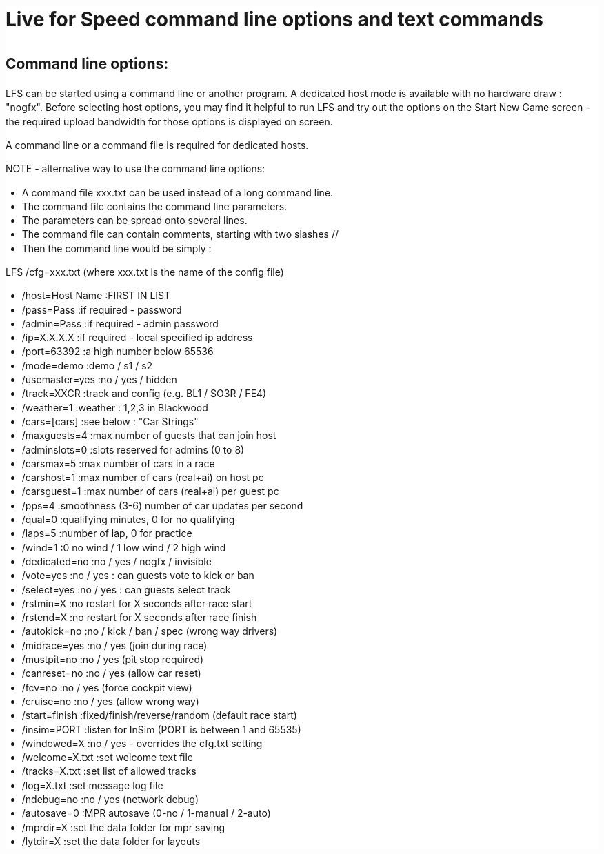 # Live for Speed command line options and text commands

## Command line options:
LFS can be started using a command line or another program.
A dedicated host mode is available with no hardware draw : "nogfx".
Before selecting host options, you may find it helpful to run LFS
and try out the options on the Start New Game screen - the required
upload bandwidth for those options is displayed on screen.

A command line or a command file is required for dedicated hosts.

NOTE - alternative way to use the command line options:

* A command file xxx.txt can be used instead of a long command line.
* The command file contains the command line parameters.
* The parameters can be spread onto several lines.
* The command file can contain comments, starting with two slashes //
* Then the command line would be simply :

LFS /cfg=xxx.txt (where xxx.txt is the name of the config file)

* /host=Host Name      :FIRST IN LIST
* /pass=Pass           :if required - password
* /admin=Pass          :if required - admin password
* /ip=X.X.X.X          :if required - local specified ip address
* /port=63392          :a high number below 65536
* /mode=demo           :demo / s1 / s2
* /usemaster=yes       :no / yes / hidden
* /track=XXCR          :track and config (e.g. BL1 / SO3R / FE4)
* /weather=1           :weather : 1,2,3 in Blackwood
* /cars=[cars]         :see below : "Car Strings"
* /maxguests=4         :max number of guests that can join host
* /adminslots=0        :slots reserved for admins (0 to 8)
* /carsmax=5           :max number of cars in a race
* /carshost=1          :max number of cars (real+ai) on host pc
* /carsguest=1         :max number of cars (real+ai) per guest pc
* /pps=4               :smoothness (3-6) number of car updates per second
* /qual=0              :qualifying minutes, 0 for no qualifying
* /laps=5              :number of lap, 0 for practice
* /wind=1              :0 no wind / 1 low wind / 2 high wind
* /dedicated=no        :no / yes / nogfx / invisible
* /vote=yes            :no / yes : can guests vote to kick or ban
* /select=yes          :no / yes : can guests select track
* /rstmin=X            :no restart for X seconds after race start
* /rstend=X            :no restart for X seconds after race finish
* /autokick=no         :no / kick / ban / spec (wrong way drivers)
* /midrace=yes         :no / yes               (join during race)
* /mustpit=no          :no / yes               (pit stop required)
* /canreset=no         :no / yes               (allow car reset)
* /fcv=no              :no / yes               (force cockpit view)
* /cruise=no           :no / yes               (allow wrong way)
* /start=finish        :fixed/finish/reverse/random (default race start)
* /insim=PORT          :listen for InSim (PORT is between 1 and 65535)
* /windowed=X          :no / yes - overrides the cfg.txt setting
* /welcome=X.txt       :set welcome text file
* /tracks=X.txt        :set list of allowed tracks
* /log=X.txt           :set message log file
* /ndebug=no           :no / yes               (network debug)
* /autosave=0          :MPR autosave (0-no / 1-manual / 2-auto)
* /mprdir=X            :set the data folder for mpr saving
* /lytdir=X            :set the data folder for layouts
